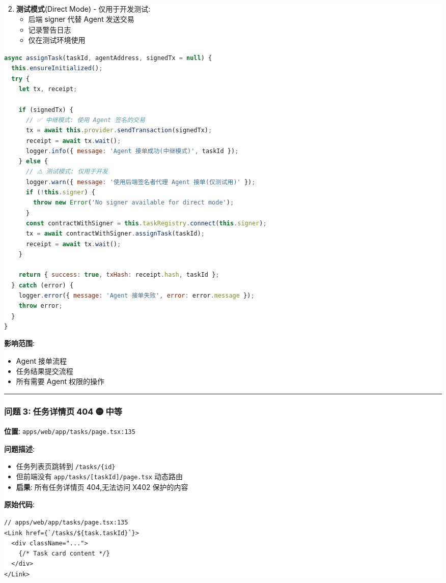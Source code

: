 2. **测试模式**(Direct Mode) - 仅用于开发测试:
   - 后端 signer 代替 Agent 发送交易
   - 记录警告日志
   - 仅在测试环境使用

```javascript
async assignTask(taskId, agentAddress, signedTx = null) {
  this.ensureInitialized();
  try {
    let tx, receipt;

    if (signedTx) {
      // ✅ 中继模式: 使用 Agent 签名的交易
      tx = await this.provider.sendTransaction(signedTx);
      receipt = await tx.wait();
      logger.info({ message: 'Agent 接单成功(中继模式)', taskId });
    } else {
      // ⚠️ 测试模式: 仅用于开发
      logger.warn({ message: '使用后端签名者代理 Agent 接单(仅测试用)' });
      if (!this.signer) {
        throw new Error('No signer available for direct mode');
      }
      const contractWithSigner = this.taskRegistry.connect(this.signer);
      tx = await contractWithSigner.assignTask(taskId);
      receipt = await tx.wait();
    }

    return { success: true, txHash: receipt.hash, taskId };
  } catch (error) {
    logger.error({ message: 'Agent 接单失败', error: error.message });
    throw error;
  }
}
```

**影响范围**:
- Agent 接单流程
- 任务结果提交流程
- 所有需要 Agent 权限的操作

---

### 问题 3: 任务详情页 404 🟡 中等

**位置**: `apps/web/app/tasks/page.tsx:135`

**问题描述**:
- 任务列表页跳转到 `/tasks/{id}`
- 但前端没有 `app/tasks/[taskId]/page.tsx` 动态路由
- **后果**: 所有任务详情页 404,无法访问 X402 保护的内容

**原始代码**:
```tsx
// apps/web/app/tasks/page.tsx:135
<Link href={`/tasks/${task.taskId}`}>
  <div className="...">
    {/* Task card content */}
  </div>
</Link>
```
